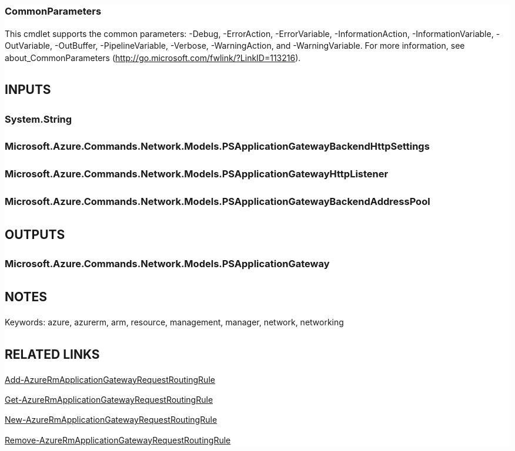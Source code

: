 ### CommonParameters
This cmdlet supports the common parameters: -Debug, -ErrorAction, -ErrorVariable, -InformationAction, -InformationVariable, -OutVariable, -OutBuffer, -PipelineVariable, -Verbose, -WarningAction, and -WarningVariable. For more information, see about_CommonParameters (http://go.microsoft.com/fwlink/?LinkID=113216).

## INPUTS

### System.String

### Microsoft.Azure.Commands.Network.Models.PSApplicationGatewayBackendHttpSettings

### Microsoft.Azure.Commands.Network.Models.PSApplicationGatewayHttpListener

### Microsoft.Azure.Commands.Network.Models.PSApplicationGatewayBackendAddressPool

## OUTPUTS

### Microsoft.Azure.Commands.Network.Models.PSApplicationGateway

## NOTES
Keywords: azure, azurerm, arm, resource, management, manager, network, networking

## RELATED LINKS

[Add-AzureRmApplicationGatewayRequestRoutingRule]()

[Get-AzureRmApplicationGatewayRequestRoutingRule]()

[New-AzureRmApplicationGatewayRequestRoutingRule]()

[Remove-AzureRmApplicationGatewayRequestRoutingRule]()

